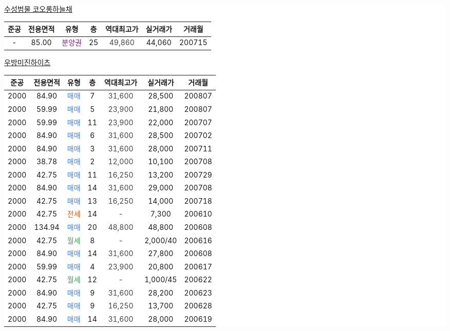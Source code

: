 [수성범물 코오롱하늘채](https://search.naver.com/search.naver?query=%EB%8C%80%EA%B5%AC%EA%B4%91%EC%97%AD%EC%8B%9C+%EC%88%98%EC%84%B1%EA%B5%AC+%EB%B2%94%EB%AC%BC%EB%8F%99+%EC%88%98%EC%84%B1%EB%B2%94%EB%AC%BC+%EC%BD%94%EC%98%A4%EB%A1%B1%ED%95%98%EB%8A%98%EC%B1%84)

|준공|전용면적|유형|층|역대최고가|실거래가|거래월|
|:---:|:---:|:---:|:---:|:---:|:---:|:---:|
|-|85.00|<span style="color:#9C11A5">분양권</span>|25|<span style="color:#444444">49,860</span>|44,060|200715|

[우방미진하이츠](https://search.naver.com/search.naver?query=%EB%8C%80%EA%B5%AC%EA%B4%91%EC%97%AD%EC%8B%9C+%EC%88%98%EC%84%B1%EA%B5%AC+%EB%B2%94%EB%AC%BC%EB%8F%99+%EC%9A%B0%EB%B0%A9%EB%AF%B8%EC%A7%84%ED%95%98%EC%9D%B4%EC%B8%A0)

|준공|전용면적|유형|층|역대최고가|실거래가|거래월|
|:---:|:---:|:---:|:---:|:---:|:---:|:---:|
|2000|84.90|<span style="color:#4285f3">매매</span>|7|<span style="color:#444444">31,600</span>|28,500|200807|
|2000|59.99|<span style="color:#4285f3">매매</span>|5|<span style="color:#444444">23,900</span>|21,800|200807|
|2000|59.99|<span style="color:#4285f3">매매</span>|11|<span style="color:#444444">23,900</span>|22,000|200707|
|2000|84.90|<span style="color:#4285f3">매매</span>|6|<span style="color:#444444">31,600</span>|28,500|200702|
|2000|84.90|<span style="color:#4285f3">매매</span>|3|<span style="color:#444444">31,600</span>|28,000|200711|
|2000|38.78|<span style="color:#4285f3">매매</span>|2|<span style="color:#444444">12,000</span>|10,100|200708|
|2000|42.75|<span style="color:#4285f3">매매</span>|11|<span style="color:#444444">16,250</span>|13,200|200729|
|2000|84.90|<span style="color:#4285f3">매매</span>|14|<span style="color:#444444">31,600</span>|29,000|200708|
|2000|42.75|<span style="color:#4285f3">매매</span>|13|<span style="color:#444444">16,250</span>|14,000|200718|
|2000|42.75|<span style="color:#ff5a00">전세</span>|14|<span style="color:#444444">-</span>|7,300|200610|
|2000|134.94|<span style="color:#4285f3">매매</span>|20|<span style="color:#444444">48,800</span>|48,800|200608|
|2000|42.75|<span style="color:#34a853">월세</span>|8|<span style="color:#444444">-</span>|2,000/40|200616|
|2000|84.90|<span style="color:#4285f3">매매</span>|14|<span style="color:#444444">31,600</span>|27,800|200608|
|2000|59.99|<span style="color:#4285f3">매매</span>|4|<span style="color:#444444">23,900</span>|20,800|200617|
|2000|42.75|<span style="color:#34a853">월세</span>|12|<span style="color:#444444">-</span>|1,000/45|200622|
|2000|84.90|<span style="color:#4285f3">매매</span>|9|<span style="color:#444444">31,600</span>|28,200|200623|
|2000|42.75|<span style="color:#4285f3">매매</span>|9|<span style="color:#444444">16,250</span>|13,700|200628|
|2000|84.90|<span style="color:#4285f3">매매</span>|14|<span style="color:#444444">31,600</span>|28,000|200619|


<script async src="//pagead2.googlesyndication.com/pagead/js/adsbygoogle.js"></script>

<ins class="adsbygoogle"
     style="display:block"
     data-ad-client="ca-pub-2446590836940007"
     data-ad-slot="1659523306"
     data-ad-format="auto"
     data-full-width-responsive="true"></ins>
<script>
(adsbygoogle = window.adsbygoogle || []).push({});
</script>
